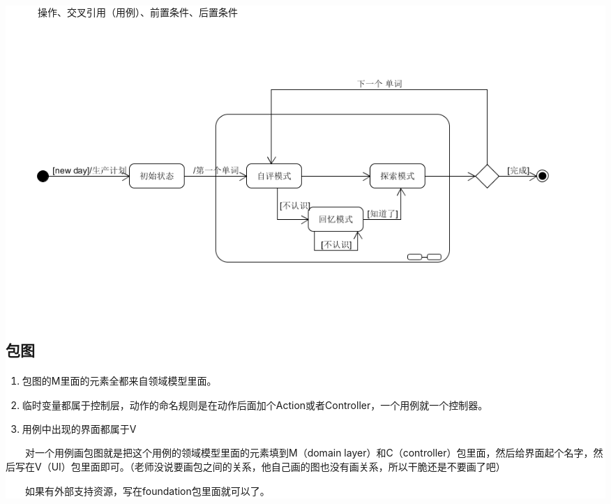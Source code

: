 　　　  操作、交叉引用（用例）、前置条件、后置条件　　

 ![系统顺序图](/img/system_design_notes/uml_state.png)

 ## 包图


1. 包图的M里面的元素全都来自领域模型里面。

2. 临时变量都属于控制层，动作的命名规则是在动作后面加个Action或者Controller，一个用例就一个控制器。

3. 用例中出现的界面都属于V

　　对一个用例画包图就是把这个用例的领域模型里面的元素填到M（domain layer）和C（controller）包里面，然后给界面起个名字，然后写在V（UI）包里面即可。（老师没说要画包之间的关系，他自己画的图也没有画关系，所以干脆还是不要画了吧）

　　如果有外部支持资源，写在foundation包里面就可以了。
